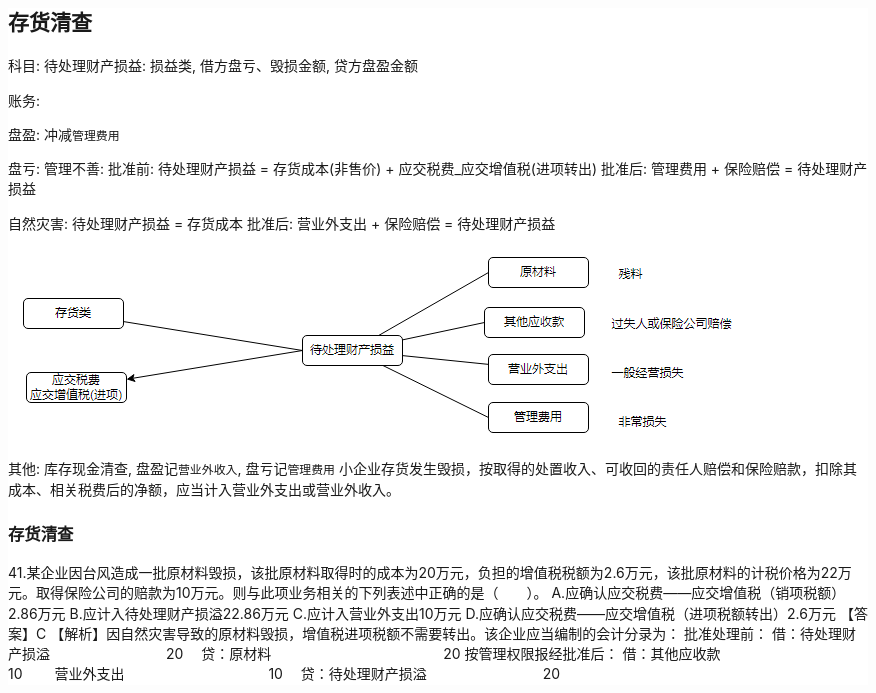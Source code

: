 


## 存货清查

科目:
待处理财产损益: 损益类, 借方盘亏、毁损金额, 贷方盘盈金额

账务:

盘盈:
冲减`管理费用`


盘亏:
管理不善:
批准前:
待处理财产损益 = 存货成本(非售价) + 应交税费_应交增值税(进项转出)
批准后:
管理费用 + 保险赔偿 = 待处理财产损益


自然灾害:
待处理财产损益 = 存货成本
批准后:
营业外支出 + 保险赔偿 = 待处理财产损益



![](./实务_流动资产_存货/4.png)

其他:
库存现金清查, 盘盈记`营业外收入`, 盘亏记`管理费用`
小企业存货发生毁损，按取得的处置收入、可收回的责任人赔偿和保险赔款，扣除其成本、相关税费后的净额，应当计入营业外支出或营业外收入。


### 存货清查


41.某企业因台风造成一批原材料毁损，该批原材料取得时的成本为20万元，负担的增值税税额为2.6万元，该批原材料的计税价格为22万元。取得保险公司的赔款为10万元。则与此项业务相关的下列表述中正确的是（　　）。
A.应确认应交税费——应交增值税（销项税额）2.86万元
B.应计入待处理财产损溢22.86万元
C.应计入营业外支出10万元
D.应确认应交税费——应交增值税（进项税额转出）2.6万元
【答案】C
【解析】因自然灾害导致的原材料毁损，增值税进项税额不需要转出。该企业应当编制的会计分录为：
批准处理前：
借：待处理财产损溢　　　　　　　　 20
　贷：原材料　　　　　　　　　　　　 20
按管理权限报经批准后：
借：其他应收款　　　　　　　　　　 10
　　营业外支出　　　　　　　　　　 10
　贷：待处理财产损溢　　　　　　　　 20
